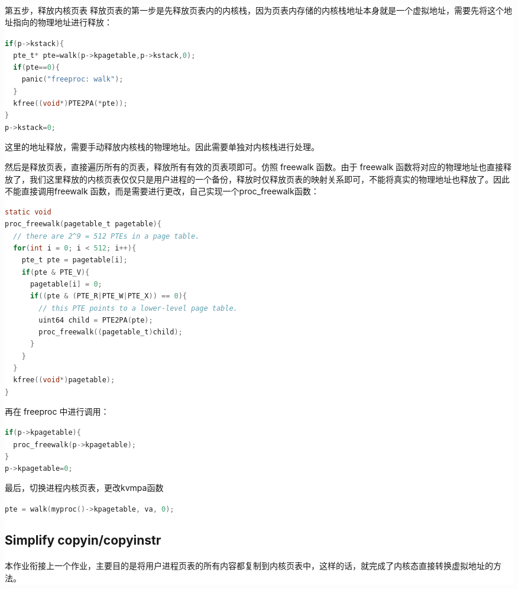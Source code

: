 第五步，释放内核页表
释放页表的第一步是先释放页表内的内核栈，因为页表内存储的内核栈地址本身就是一个虚拟地址，需要先将这个地址指向的物理地址进行释放：

```c
if(p->kstack){
  pte_t* pte=walk(p->kpagetable,p->kstack,0);
  if(pte==0){
    panic("freeproc: walk");
  }
  kfree((void*)PTE2PA(*pte));
}
p->kstack=0;
```

这里的地址释放，需要手动释放内核栈的物理地址。因此需要单独对内核栈进行处理。

然后是释放页表，直接遍历所有的页表，释放所有有效的页表项即可。仿照 freewalk 函数。由于 freewalk 函数将对应的物理地址也直接释放了，我们这里释放的内核页表仅仅只是用户进程的一个备份，释放时仅释放页表的映射关系即可，不能将真实的物理地址也释放了。因此不能直接调用freewalk 函数，而是需要进行更改，自己实现一个proc_freewalk函数：

```c
static void
proc_freewalk(pagetable_t pagetable){
  // there are 2^9 = 512 PTEs in a page table.
  for(int i = 0; i < 512; i++){
    pte_t pte = pagetable[i];
    if(pte & PTE_V){
      pagetable[i] = 0;
      if((pte & (PTE_R|PTE_W|PTE_X)) == 0){
        // this PTE points to a lower-level page table.
        uint64 child = PTE2PA(pte);
        proc_freewalk((pagetable_t)child);
      } 
    }
  }
  kfree((void*)pagetable);
}
```

再在 freeproc 中进行调用：

```c
if(p->kpagetable){
  proc_freewalk(p->kpagetable);
}
p->kpagetable=0;
```

最后，切换进程内核页表，更改kvmpa函数

```c
pte = walk(myproc()->kpagetable, va, 0);
```

## Simplify copyin/copyinstr

本作业衔接上一个作业，主要目的是将用户进程页表的所有内容都复制到内核页表中，这样的话，就完成了内核态直接转换虚拟地址的方法。
